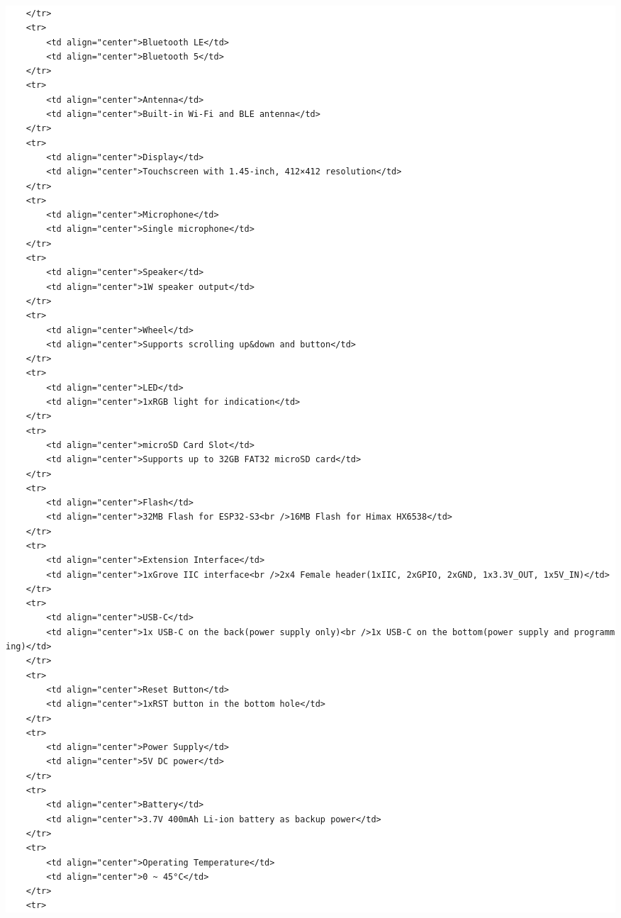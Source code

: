         </tr>
        <tr>
            <td align="center">Bluetooth LE</td>
            <td align="center">Bluetooth 5</td>
        </tr>
        <tr>
            <td align="center">Antenna</td>
            <td align="center">Built-in Wi-Fi and BLE antenna</td>
        </tr>
        <tr>
            <td align="center">Display</td>
            <td align="center">Touchscreen with 1.45-inch, 412×412 resolution</td>
        </tr>
        <tr>
            <td align="center">Microphone</td>
            <td align="center">Single microphone</td>
        </tr>
        <tr>
            <td align="center">Speaker</td>
            <td align="center">1W speaker output</td>
        </tr>
        <tr>
            <td align="center">Wheel</td>
            <td align="center">Supports scrolling up&down and button</td>
        </tr>
        <tr>
            <td align="center">LED</td>
            <td align="center">1xRGB light for indication</td>
        </tr>
        <tr>
            <td align="center">microSD Card Slot</td>
            <td align="center">Supports up to 32GB FAT32 microSD card</td>
        </tr>
        <tr>
            <td align="center">Flash</td>
            <td align="center">32MB Flash for ESP32-S3<br />16MB Flash for Himax HX6538</td>
        </tr>
        <tr>
            <td align="center">Extension Interface</td>
            <td align="center">1xGrove IIC interface<br />2x4 Female header(1xIIC, 2xGPIO, 2xGND, 1x3.3V_OUT, 1x5V_IN)</td>
        </tr>
        <tr>
            <td align="center">USB-C</td>
            <td align="center">1x USB-C on the back(power supply only)<br />1x USB-C on the bottom(power supply and programming)</td>
        </tr>
        <tr>
            <td align="center">Reset Button</td>
            <td align="center">1xRST button in the bottom hole</td>
        </tr>
        <tr>
            <td align="center">Power Supply</td>
            <td align="center">5V DC power</td>
        </tr>
        <tr>
            <td align="center">Battery</td>
            <td align="center">3.7V 400mAh Li-ion battery as backup power</td>
        </tr>
        <tr>
            <td align="center">Operating Temperature</td>
            <td align="center">0 ~ 45°C</td>
        </tr>
        <tr>